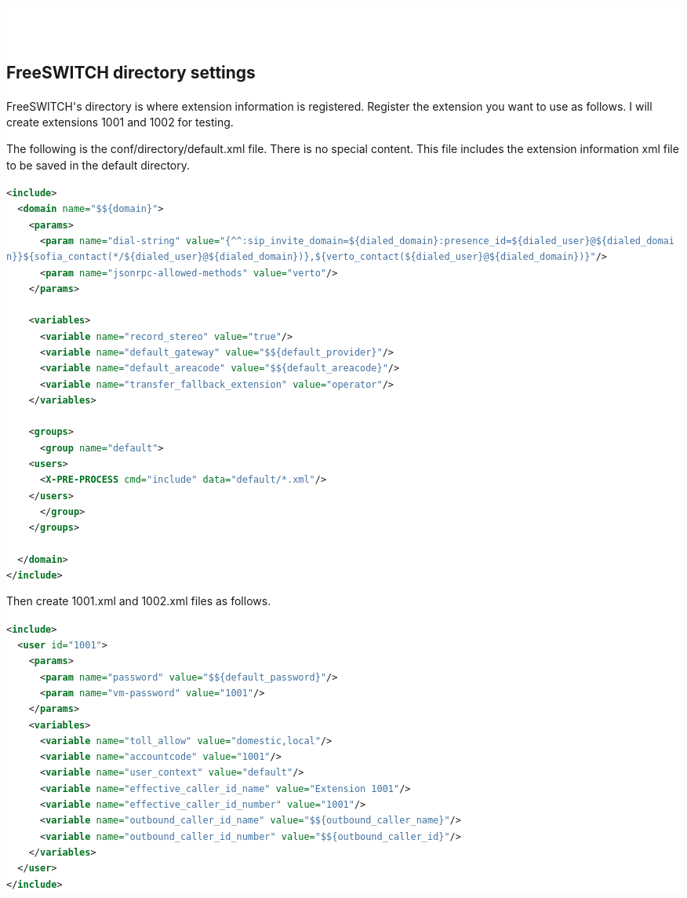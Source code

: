 <br><br>


## FreeSWITCH directory settings

FreeSWITCH's directory is where extension information is registered. Register the extension you want to use as follows. I will create extensions 1001 and 1002 for testing.

The following is the conf/directory/default.xml file. There is no special content. This file includes the extension information xml file to be saved in the default directory.

```xml
<include>
  <domain name="$${domain}">
    <params>
      <param name="dial-string" value="{^^:sip_invite_domain=${dialed_domain}:presence_id=${dialed_user}@${dialed_domain}}${sofia_contact(*/${dialed_user}@${dialed_domain})},${verto_contact(${dialed_user}@${dialed_domain})}"/>
      <param name="jsonrpc-allowed-methods" value="verto"/>
    </params>

    <variables>
      <variable name="record_stereo" value="true"/>
      <variable name="default_gateway" value="$${default_provider}"/>
      <variable name="default_areacode" value="$${default_areacode}"/>
      <variable name="transfer_fallback_extension" value="operator"/>
    </variables>

    <groups>
      <group name="default">
	<users>
	  <X-PRE-PROCESS cmd="include" data="default/*.xml"/>
	</users>
      </group>
    </groups>

  </domain>
</include>

```

Then create 1001.xml and 1002.xml files as follows.

```xml
<include>
  <user id="1001">
    <params>
      <param name="password" value="$${default_password}"/>
      <param name="vm-password" value="1001"/>
    </params>
    <variables>
      <variable name="toll_allow" value="domestic,local"/>
      <variable name="accountcode" value="1001"/>
      <variable name="user_context" value="default"/>
      <variable name="effective_caller_id_name" value="Extension 1001"/>
      <variable name="effective_caller_id_number" value="1001"/>
      <variable name="outbound_caller_id_name" value="$${outbound_caller_name}"/>
      <variable name="outbound_caller_id_number" value="$${outbound_caller_id}"/>
    </variables>
  </user>
</include>
```
